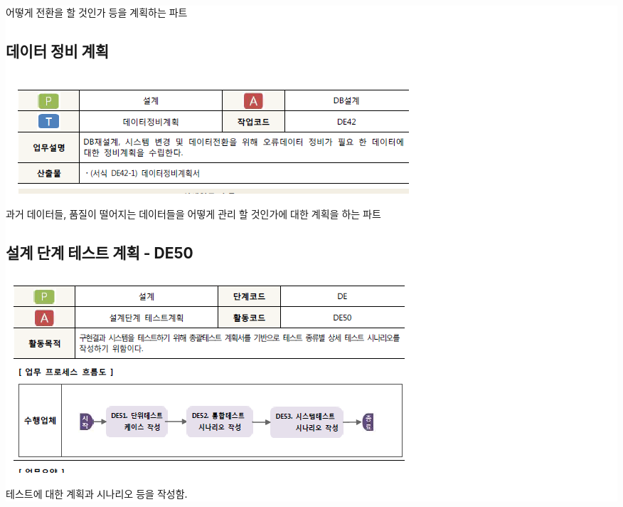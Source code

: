 



어떻게 전환을 할 것인가 등을 계획하는 파트





## 데이터 정비 계획

![1588769790205](assets/1588769790205.png)



과거 데이터들, 품질이 떨어지는 데이터들을 어떻게 관리 할 것인가에 대한 계획을 하는 파트









## 설계 단계 테스트 계획 - DE50



![1588769869064](assets/1588769869064.png)



테스트에 대한 계획과 시나리오 등을 작성함.




